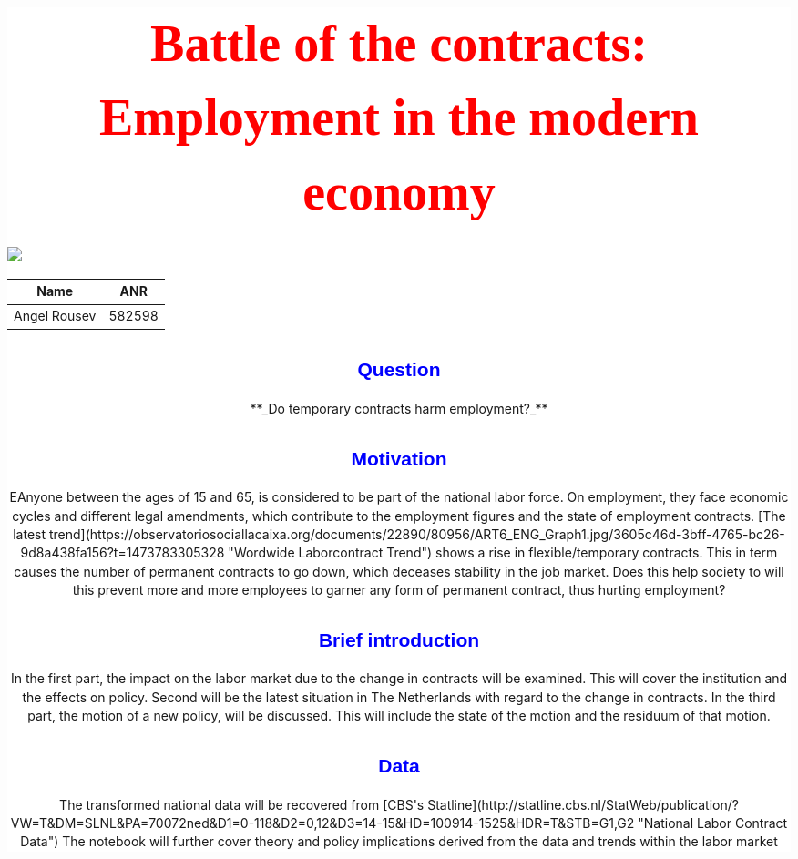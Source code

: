 
 # <div style="text-align:center"><span style="color:red; font-family:Georgia; font-size:2em;">Battle of the contracts: Employment in the modern economy</span></div>


  <img src="http://az616578.vo.msecnd.net/files/2016/03/19/635939458590102048552630939_rachel%20green.gif">
  


|Name|ANR|
|----|-------|
|Angel Rousev|582598|


## <div style="text-align:center"><span style="color:blue; font-family:Arial; font-size:16;">Question</span></div>

<div style="text-align:center"> **_Do temporary contracts harm employment?_**</div>

## <div style="text-align:center"><span style="color:blue; font-family:Arial; font-size:16;">Motivation</span></div>



<div style="text-align:center">    EAnyone between the ages of 15 and 65, is considered to be part of the national labor force. On employment, they face economic cycles and different legal amendments, which contribute to the employment figures and the state of employment contracts.  [The latest trend](https://observatoriosociallacaixa.org/documents/22890/80956/ART6_ENG_Graph1.jpg/3605c46d-3bff-4765-bc26-9d8a438fa156?t=1473783305328 "Wordwide Laborcontract Trend") shows a rise in flexible/temporary contracts. This in term causes the number of permanent contracts to go down, which deceases stability in the job market.  Does this help society to will this prevent more and more employees to garner any form of permanent contract, thus hurting employment?  </div>

## <div style="text-align:center"><span style="color:blue; font-family:Arial; font-size:16;">Brief introduction</span></div>

<div style="text-align:center">    In the first part, the impact on the labor market due to the change in contracts will be examined. This will cover the institution and the effects on policy. Second will be the latest situation in The Netherlands with regard to the change in contracts. In the third part, the motion of a new policy, will be discussed. This will include the state of the motion and the residuum of that motion.          </div>

## <div style="text-align:center"><span style="color:blue; font-family:Arial; font-size:16;">Data</span></div>
<div style="text-align:center"> The transformed national data will be recovered from [CBS's Statline](http://statline.cbs.nl/StatWeb/publication/?VW=T&DM=SLNL&PA=70072ned&D1=0-118&D2=0,12&D3=14-15&HD=100914-1525&HDR=T&STB=G1,G2 "National Labor Contract Data") The notebook will further cover theory and policy implications derived from the data and trends within the labor market</div>
